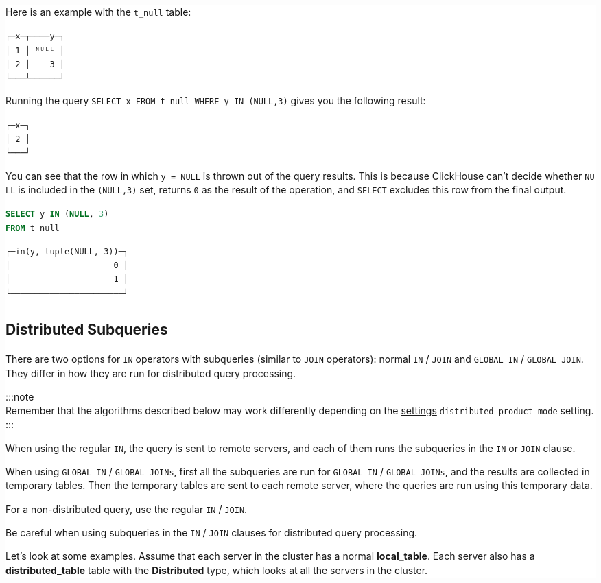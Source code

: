 Here is an example with the `t_null` table:

``` text
┌─x─┬────y─┐
│ 1 │ ᴺᵁᴸᴸ │
│ 2 │    3 │
└───┴──────┘
```

Running the query `SELECT x FROM t_null WHERE y IN (NULL,3)` gives you the following result:

``` text
┌─x─┐
│ 2 │
└───┘
```

You can see that the row in which `y = NULL` is thrown out of the query results. This is because ClickHouse can’t decide whether `NULL` is included in the `(NULL,3)` set, returns `0` as the result of the operation, and `SELECT` excludes this row from the final output.

``` sql
SELECT y IN (NULL, 3)
FROM t_null
```

``` text
┌─in(y, tuple(NULL, 3))─┐
│                     0 │
│                     1 │
└───────────────────────┘
```

## Distributed Subqueries

There are two options for `IN` operators with subqueries (similar to `JOIN` operators): normal `IN` / `JOIN` and `GLOBAL IN` / `GLOBAL JOIN`. They differ in how they are run for distributed query processing.

:::note    
Remember that the algorithms described below may work differently depending on the [settings](../../operations/settings/settings.md) `distributed_product_mode` setting.
:::

When using the regular `IN`, the query is sent to remote servers, and each of them runs the subqueries in the `IN` or `JOIN` clause.

When using `GLOBAL IN` / `GLOBAL JOINs`, first all the subqueries are run for `GLOBAL IN` / `GLOBAL JOINs`, and the results are collected in temporary tables. Then the temporary tables are sent to each remote server, where the queries are run using this temporary data.

For a non-distributed query, use the regular `IN` / `JOIN`.

Be careful when using subqueries in the `IN` / `JOIN` clauses for distributed query processing.

Let’s look at some examples. Assume that each server in the cluster has a normal **local_table**. Each server also has a **distributed_table** table with the **Distributed** type, which looks at all the servers in the cluster.
